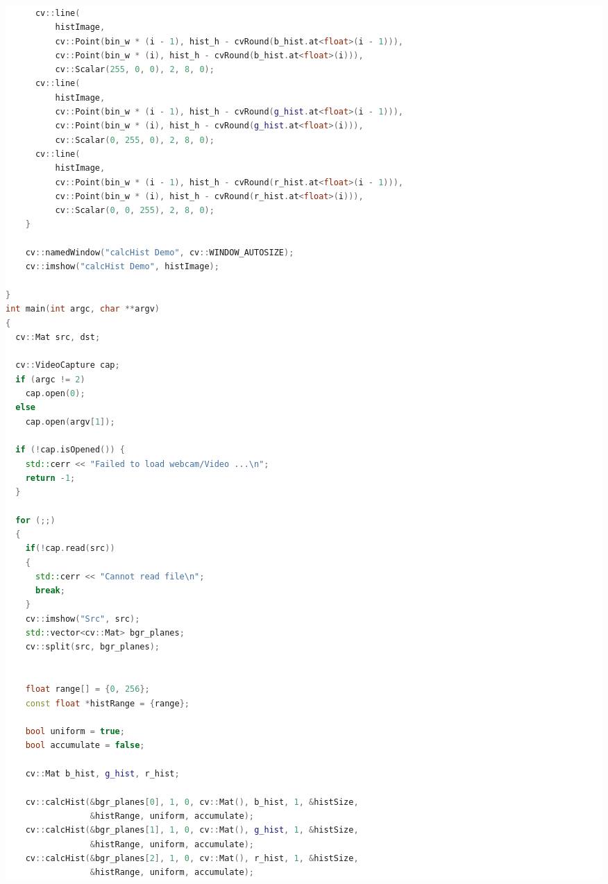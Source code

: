```c++
      cv::line(
          histImage,
          cv::Point(bin_w * (i - 1), hist_h - cvRound(b_hist.at<float>(i - 1))),
          cv::Point(bin_w * (i), hist_h - cvRound(b_hist.at<float>(i))),
          cv::Scalar(255, 0, 0), 2, 8, 0);
      cv::line(
          histImage,
          cv::Point(bin_w * (i - 1), hist_h - cvRound(g_hist.at<float>(i - 1))),
          cv::Point(bin_w * (i), hist_h - cvRound(g_hist.at<float>(i))),
          cv::Scalar(0, 255, 0), 2, 8, 0);
      cv::line(
          histImage,
          cv::Point(bin_w * (i - 1), hist_h - cvRound(r_hist.at<float>(i - 1))),
          cv::Point(bin_w * (i), hist_h - cvRound(r_hist.at<float>(i))),
          cv::Scalar(0, 0, 255), 2, 8, 0);
    }

    cv::namedWindow("calcHist Demo", cv::WINDOW_AUTOSIZE);
    cv::imshow("calcHist Demo", histImage);

}
int main(int argc, char **argv) 
{
  cv::Mat src, dst;

  cv::VideoCapture cap;
  if (argc != 2)
    cap.open(0);
  else
    cap.open(argv[1]);

  if (!cap.isOpened()) {
    std::cerr << "Failed to load webcam/Video ...\n";
    return -1;
  }

  for (;;) 
  {
    if(!cap.read(src)) 
    {
      std::cerr << "Cannot read file\n";
      break;
    }
    cv::imshow("Src", src);
    std::vector<cv::Mat> bgr_planes;
    cv::split(src, bgr_planes);


    float range[] = {0, 256};
    const float *histRange = {range};

    bool uniform = true;
    bool accumulate = false;

    cv::Mat b_hist, g_hist, r_hist;

    cv::calcHist(&bgr_planes[0], 1, 0, cv::Mat(), b_hist, 1, &histSize,
                 &histRange, uniform, accumulate);
    cv::calcHist(&bgr_planes[1], 1, 0, cv::Mat(), g_hist, 1, &histSize,
                 &histRange, uniform, accumulate);
    cv::calcHist(&bgr_planes[2], 1, 0, cv::Mat(), r_hist, 1, &histSize,
                 &histRange, uniform, accumulate);

```